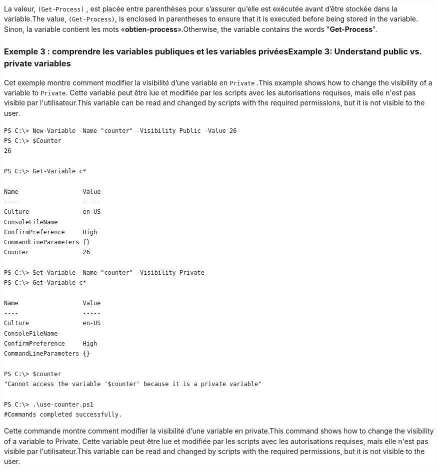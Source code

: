 <span data-ttu-id="c8618-119">La valeur, `(Get-Process)` , est placée entre parenthèses pour s’assurer qu’elle est exécutée avant d’être stockée dans la variable.</span><span class="sxs-lookup"><span data-stu-id="c8618-119">The value, `(Get-Process)`, is enclosed in parentheses to ensure that it is executed before being stored in the variable.</span></span> <span data-ttu-id="c8618-120">Sinon, la variable contient les mots «**obtien-process**».</span><span class="sxs-lookup"><span data-stu-id="c8618-120">Otherwise, the variable contains the words "**Get-Process**".</span></span>

### <span data-ttu-id="c8618-121">Exemple 3 : comprendre les variables publiques et les variables privées</span><span class="sxs-lookup"><span data-stu-id="c8618-121">Example 3: Understand public vs. private variables</span></span>

<span data-ttu-id="c8618-122">Cet exemple montre comment modifier la visibilité d’une variable en `Private` .</span><span class="sxs-lookup"><span data-stu-id="c8618-122">This example shows how to change the visibility of a variable to `Private`.</span></span> <span data-ttu-id="c8618-123">Cette variable peut être lue et modifiée par les scripts avec les autorisations requises, mais elle n'est pas visible par l'utilisateur.</span><span class="sxs-lookup"><span data-stu-id="c8618-123">This variable can be read and changed by scripts with the required permissions, but it is not visible to the user.</span></span>

```
PS C:\> New-Variable -Name "counter" -Visibility Public -Value 26
PS C:\> $Counter
26

PS C:\> Get-Variable c*

Name                  Value
----                  -----
Culture               en-US
ConsoleFileName
ConfirmPreference     High
CommandLineParameters {}
Counter               26

PS C:\> Set-Variable -Name "counter" -Visibility Private
PS C:\> Get-Variable c*

Name                  Value
----                  -----
Culture               en-US
ConsoleFileName
ConfirmPreference     High
CommandLineParameters {}

PS C:\> $counter
"Cannot access the variable '$counter' because it is a private variable"

PS C:\> .\use-counter.ps1
#Commands completed successfully.
```

<span data-ttu-id="c8618-124">Cette commande montre comment modifier la visibilité d’une variable en private.</span><span class="sxs-lookup"><span data-stu-id="c8618-124">This command shows how to change the visibility of a variable to Private.</span></span> <span data-ttu-id="c8618-125">Cette variable peut être lue et modifiée par les scripts avec les autorisations requises, mais elle n'est pas visible par l'utilisateur.</span><span class="sxs-lookup"><span data-stu-id="c8618-125">This variable can be read and changed by scripts with the required permissions, but it is not visible to the user.</span></span>
